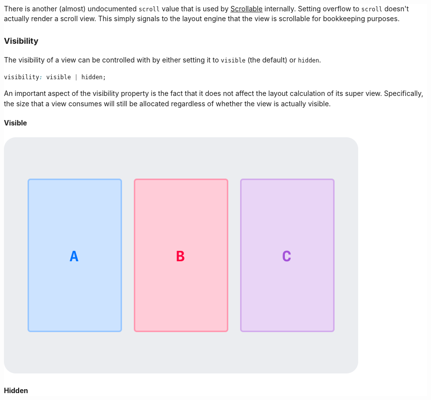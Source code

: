 There is another (almost) undocumented `scroll` value that is used by
[Scrollable](/components/scrollable/) internally. Setting overflow to `scroll`
doesn't actually render a scroll view. This simply signals to the layout
engine that the view is scrollable for bookkeeping purposes.

### Visibility

The visibility of a view can be controlled with by either setting it to
`visible` (the default) or `hidden`.

```css
visibility: visible | hidden;
```
An important aspect of the visibility property is the fact that it does not
affect the layout calculation of its super view. Specifically, the size that a
view consumes will still be allocated regardless of whether the view is actually
visible.

<div className="row">
    <div className="col col--6">
        <h4>Visible</h4>
        <img src="/img/view-style-visibility-visible.png" />
    </div>
    <div className="col col--6">
        <h4>Hidden</h4>